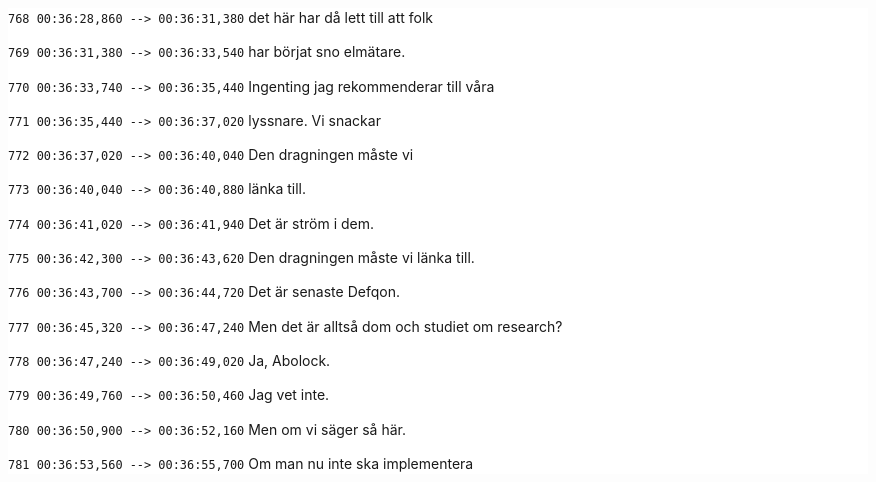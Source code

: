 

`768 00:36:28,860 --> 00:36:31,380`
det här har då lett till att folk



`769 00:36:31,380 --> 00:36:33,540`
har börjat sno elmätare.



`770 00:36:33,740 --> 00:36:35,440`
Ingenting jag rekommenderar till våra



`771 00:36:35,440 --> 00:36:37,020`
lyssnare. Vi snackar



`772 00:36:37,020 --> 00:36:40,040`
Den dragningen måste vi



`773 00:36:40,040 --> 00:36:40,880`
länka till.



`774 00:36:41,020 --> 00:36:41,940`
Det är ström i dem.



`775 00:36:42,300 --> 00:36:43,620`
Den dragningen måste vi länka till.



`776 00:36:43,700 --> 00:36:44,720`
Det är senaste Defqon.



`777 00:36:45,320 --> 00:36:47,240`
Men det är alltså dom och studiet om research?



`778 00:36:47,240 --> 00:36:49,020`
Ja, Abolock.



`779 00:36:49,760 --> 00:36:50,460`
Jag vet inte.



`780 00:36:50,900 --> 00:36:52,160`
Men om vi säger så här.



`781 00:36:53,560 --> 00:36:55,700`
Om man nu inte ska implementera

